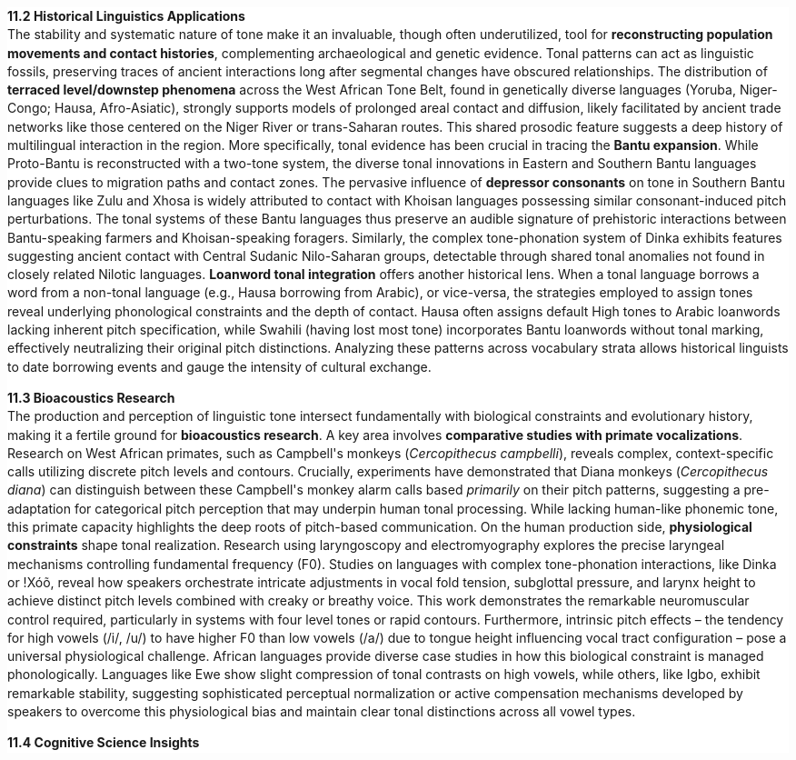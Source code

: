 **11.2 Historical Linguistics Applications**  
The stability and systematic nature of tone make it an invaluable, though often underutilized, tool for **reconstructing population movements and contact histories**, complementing archaeological and genetic evidence. Tonal patterns can act as linguistic fossils, preserving traces of ancient interactions long after segmental changes have obscured relationships. The distribution of **terraced level/downstep phenomena** across the West African Tone Belt, found in genetically diverse languages (Yoruba, Niger-Congo; Hausa, Afro-Asiatic), strongly supports models of prolonged areal contact and diffusion, likely facilitated by ancient trade networks like those centered on the Niger River or trans-Saharan routes. This shared prosodic feature suggests a deep history of multilingual interaction in the region. More specifically, tonal evidence has been crucial in tracing the **Bantu expansion**. While Proto-Bantu is reconstructed with a two-tone system, the diverse tonal innovations in Eastern and Southern Bantu languages provide clues to migration paths and contact zones. The pervasive influence of **depressor consonants** on tone in Southern Bantu languages like Zulu and Xhosa is widely attributed to contact with Khoisan languages possessing similar consonant-induced pitch perturbations. The tonal systems of these Bantu languages thus preserve an audible signature of prehistoric interactions between Bantu-speaking farmers and Khoisan-speaking foragers. Similarly, the complex tone-phonation system of Dinka exhibits features suggesting ancient contact with Central Sudanic Nilo-Saharan groups, detectable through shared tonal anomalies not found in closely related Nilotic languages. **Loanword tonal integration** offers another historical lens. When a tonal language borrows a word from a non-tonal language (e.g., Hausa borrowing from Arabic), or vice-versa, the strategies employed to assign tones reveal underlying phonological constraints and the depth of contact. Hausa often assigns default High tones to Arabic loanwords lacking inherent pitch specification, while Swahili (having lost most tone) incorporates Bantu loanwords without tonal marking, effectively neutralizing their original pitch distinctions. Analyzing these patterns across vocabulary strata allows historical linguists to date borrowing events and gauge the intensity of cultural exchange.

**11.3 Bioacoustics Research**  
The production and perception of linguistic tone intersect fundamentally with biological constraints and evolutionary history, making it a fertile ground for **bioacoustics research**. A key area involves **comparative studies with primate vocalizations**. Research on West African primates, such as Campbell's monkeys (*Cercopithecus campbelli*), reveals complex, context-specific calls utilizing discrete pitch levels and contours. Crucially, experiments have demonstrated that Diana monkeys (*Cercopithecus diana*) can distinguish between these Campbell's monkey alarm calls based *primarily* on their pitch patterns, suggesting a pre-adaptation for categorical pitch perception that may underpin human tonal processing. While lacking human-like phonemic tone, this primate capacity highlights the deep roots of pitch-based communication. On the human production side, **physiological constraints** shape tonal realization. Research using laryngoscopy and electromyography explores the precise laryngeal mechanisms controlling fundamental frequency (F0). Studies on languages with complex tone-phonation interactions, like Dinka or !Xóõ, reveal how speakers orchestrate intricate adjustments in vocal fold tension, subglottal pressure, and larynx height to achieve distinct pitch levels combined with creaky or breathy voice. This work demonstrates the remarkable neuromuscular control required, particularly in systems with four level tones or rapid contours. Furthermore, intrinsic pitch effects – the tendency for high vowels (/i/, /u/) to have higher F0 than low vowels (/a/) due to tongue height influencing vocal tract configuration – pose a universal physiological challenge. African languages provide diverse case studies in how this biological constraint is managed phonologically. Languages like Ewe show slight compression of tonal contrasts on high vowels, while others, like Igbo, exhibit remarkable stability, suggesting sophisticated perceptual normalization or active compensation mechanisms developed by speakers to overcome this physiological bias and maintain clear tonal distinctions across all vowel types.

**11.4 Cognitive Science Insights**  